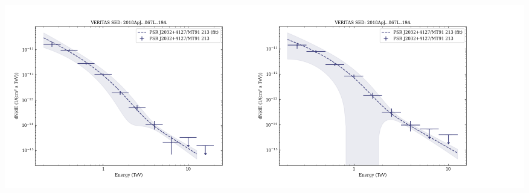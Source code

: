 <img src="figures/2018ApJ...867L..19A-VER-174-4-sed.png" alt="drawing" width="400"/>
<img src="figures/2018ApJ...867L..19A-VER-174-5-sed.png" alt="drawing" width="400"/>
